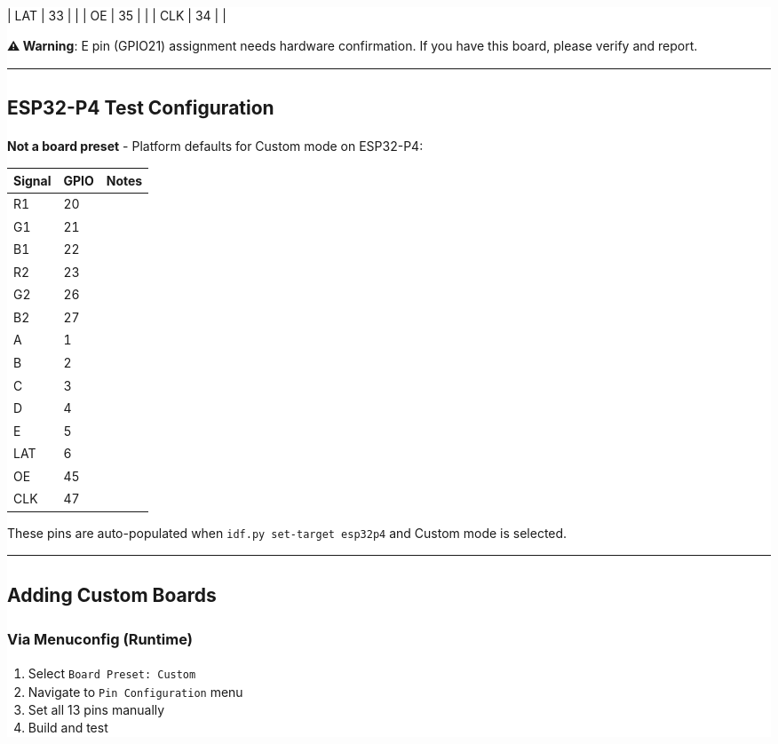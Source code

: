 | LAT | 33 | |
| OE | 35 | |
| CLK | 34 | |

**⚠️ Warning**: E pin (GPIO21) assignment needs hardware confirmation. If you have this board, please verify and report.

---

## ESP32-P4 Test Configuration

**Not a board preset** - Platform defaults for Custom mode on ESP32-P4:

| Signal | GPIO | Notes |
|--------|------|-------|
| R1 | 20 | |
| G1 | 21 | |
| B1 | 22 | |
| R2 | 23 | |
| G2 | 26 | |
| B2 | 27 | |
| A | 1 | |
| B | 2 | |
| C | 3 | |
| D | 4 | |
| E | 5 | |
| LAT | 6 | |
| OE | 45 | |
| CLK | 47 | |

These pins are auto-populated when `idf.py set-target esp32p4` and Custom mode is selected.

---

## Adding Custom Boards

### Via Menuconfig (Runtime)

1. Select `Board Preset: Custom`
2. Navigate to `Pin Configuration` menu
3. Set all 13 pins manually
4. Build and test
